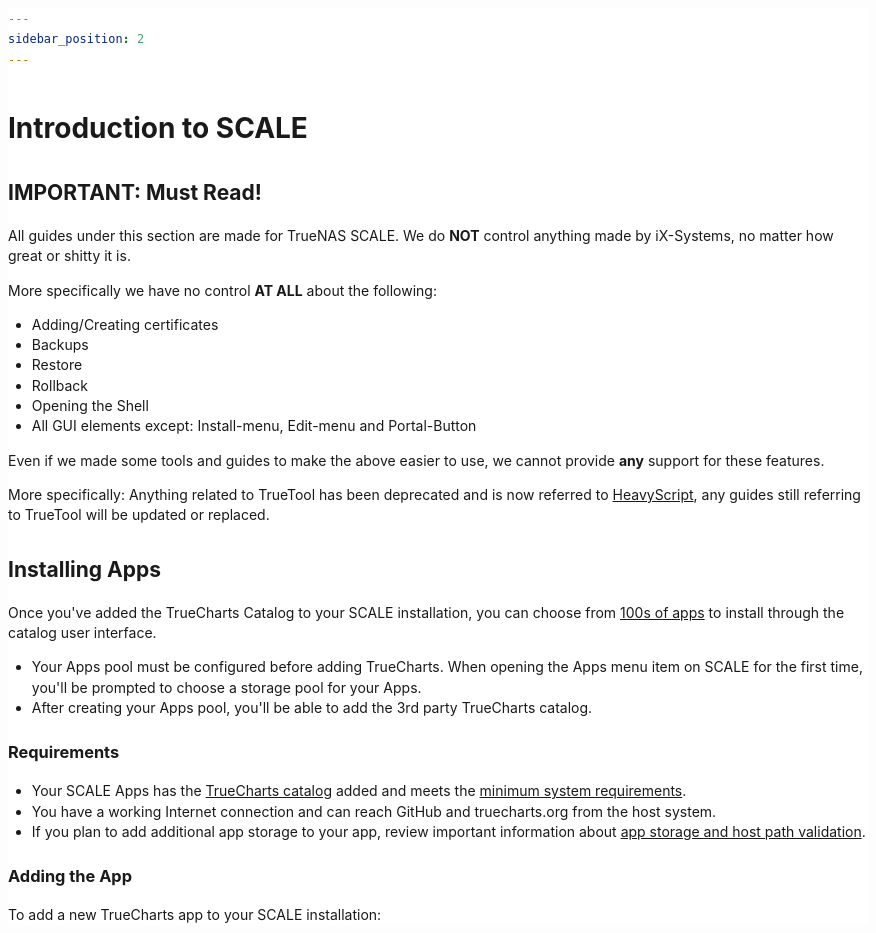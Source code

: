```yaml
---
sidebar_position: 2
---
```


# Introduction to SCALE

## IMPORTANT: Must Read!

All guides under this section are made for TrueNAS SCALE.
We do **NOT** control anything made by iX-Systems, no matter how great or shitty it is.

More specifically we have no control **AT ALL** about the following:

- Adding/Creating certificates
- Backups
- Restore
- Rollback
- Opening the Shell
- All GUI elements except: Install-menu, Edit-menu and Portal-Button

Even if we made some tools and guides to make the above easier to use, we cannot provide **any** support for these features.

More specifically:
Anything related to TrueTool has been deprecated and is now referred to [HeavyScript](https://github.com/Heavybullets8/heavy_script), any guides still referring to TrueTool will be updated or replaced.

## Installing Apps

Once you've added the TrueCharts Catalog to your SCALE installation, you can choose from [100s of apps](https://truecharts.org/charts/description_list) to install through the catalog user interface.

- Your Apps pool must be configured before adding TrueCharts. When opening the Apps menu item on SCALE for the first time, you'll be prompted to choose a storage pool for your Apps.
- After creating your Apps pool, you'll be able to add the 3rd party TrueCharts catalog.

### Requirements

- Your SCALE Apps has the [TrueCharts catalog](https://truecharts.org/manual/SCALE/guides/getting-started#adding-truecharts) added and meets the [minimum system requirements](https://truecharts.org/manual/systemrequirements).
- You have a working Internet connection and can reach GitHub and truecharts.org from the host system.
- If you plan to add additional app storage to your app, review important information about [app storage and host path validation](https://truecharts.org/manual/SCALE/guides/add-storage).

### Adding the App

To add a new TrueCharts app to your SCALE installation:
